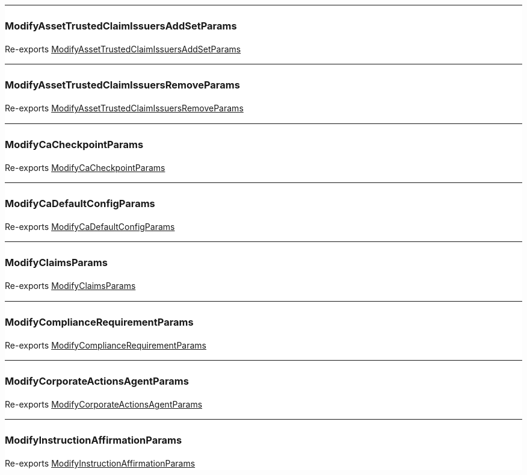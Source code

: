 ___

### ModifyAssetTrustedClaimIssuersAddSetParams

Re-exports [ModifyAssetTrustedClaimIssuersAddSetParams](../../interfaces/API/Procedures/Types/ModifyAssetTrustedClaimIssuersAddSetParams/ModifyAssetTrustedClaimIssuersAddSetParams.md)

___

### ModifyAssetTrustedClaimIssuersRemoveParams

Re-exports [ModifyAssetTrustedClaimIssuersRemoveParams](../../interfaces/API/Procedures/Types/ModifyAssetTrustedClaimIssuersRemoveParams/ModifyAssetTrustedClaimIssuersRemoveParams.md)

___

### ModifyCaCheckpointParams

Re-exports [ModifyCaCheckpointParams](../../interfaces/API/Procedures/Types/ModifyCaCheckpointParams/ModifyCaCheckpointParams.md)

___

### ModifyCaDefaultConfigParams

Re-exports [ModifyCaDefaultConfigParams](../API/Procedures/Types/Types.md#modifycadefaultconfigparams)

___

### ModifyClaimsParams

Re-exports [ModifyClaimsParams](../API/Procedures/Types/Types.md#modifyclaimsparams)

___

### ModifyComplianceRequirementParams

Re-exports [ModifyComplianceRequirementParams](../API/Procedures/Types/Types.md#modifycompliancerequirementparams)

___

### ModifyCorporateActionsAgentParams

Re-exports [ModifyCorporateActionsAgentParams](../../interfaces/API/Procedures/Types/ModifyCorporateActionsAgentParams/ModifyCorporateActionsAgentParams.md)

___

### ModifyInstructionAffirmationParams

Re-exports [ModifyInstructionAffirmationParams](../API/Procedures/Types/Types.md#modifyinstructionaffirmationparams)
